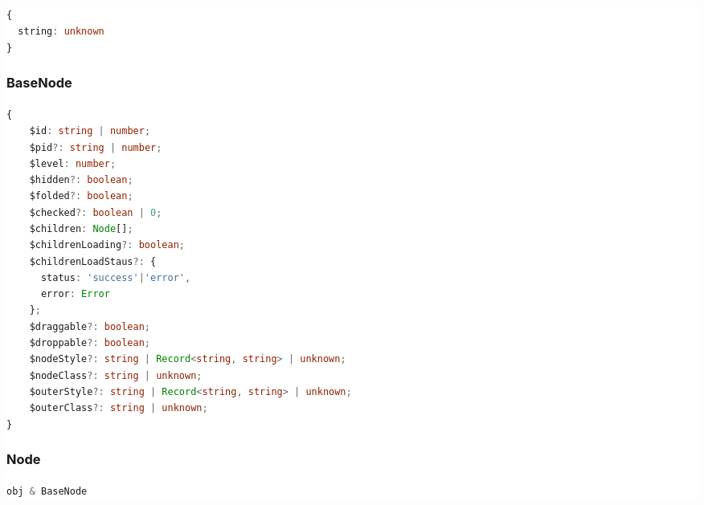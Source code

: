 ```ts
{
  string: unknown
}
```

### BaseNode

```ts
{
    $id: string | number;
    $pid?: string | number;
    $level: number;
    $hidden?: boolean;
    $folded?: boolean;
    $checked?: boolean | 0;
    $children: Node[];
    $childrenLoading?: boolean;
    $childrenLoadStaus?: {
      status: 'success'|'error',
      error: Error
    };
    $draggable?: boolean;
    $droppable?: boolean;
    $nodeStyle?: string | Record<string, string> | unknown;
    $nodeClass?: string | unknown;
    $outerStyle?: string | Record<string, string> | unknown;
    $outerClass?: string | unknown;
}
```

### Node

```ts
obj & BaseNode
```
